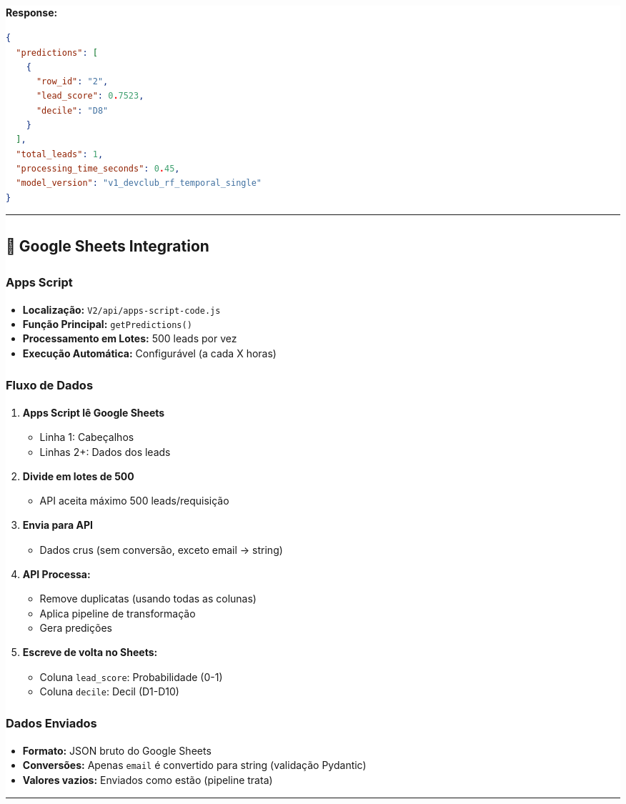 **Response:**
```json
{
  "predictions": [
    {
      "row_id": "2",
      "lead_score": 0.7523,
      "decile": "D8"
    }
  ],
  "total_leads": 1,
  "processing_time_seconds": 0.45,
  "model_version": "v1_devclub_rf_temporal_single"
}
```

---

## 📱 Google Sheets Integration

### Apps Script
- **Localização:** `V2/api/apps-script-code.js`
- **Função Principal:** `getPredictions()`
- **Processamento em Lotes:** 500 leads por vez
- **Execução Automática:** Configurável (a cada X horas)

### Fluxo de Dados

1. **Apps Script lê Google Sheets**
   - Linha 1: Cabeçalhos
   - Linhas 2+: Dados dos leads

2. **Divide em lotes de 500**
   - API aceita máximo 500 leads/requisição

3. **Envia para API**
   - Dados crus (sem conversão, exceto email → string)

4. **API Processa:**
   - Remove duplicatas (usando todas as colunas)
   - Aplica pipeline de transformação
   - Gera predições

5. **Escreve de volta no Sheets:**
   - Coluna `lead_score`: Probabilidade (0-1)
   - Coluna `decile`: Decil (D1-D10)

### Dados Enviados
- **Formato:** JSON bruto do Google Sheets
- **Conversões:** Apenas `email` é convertido para string (validação Pydantic)
- **Valores vazios:** Enviados como estão (pipeline trata)

---
